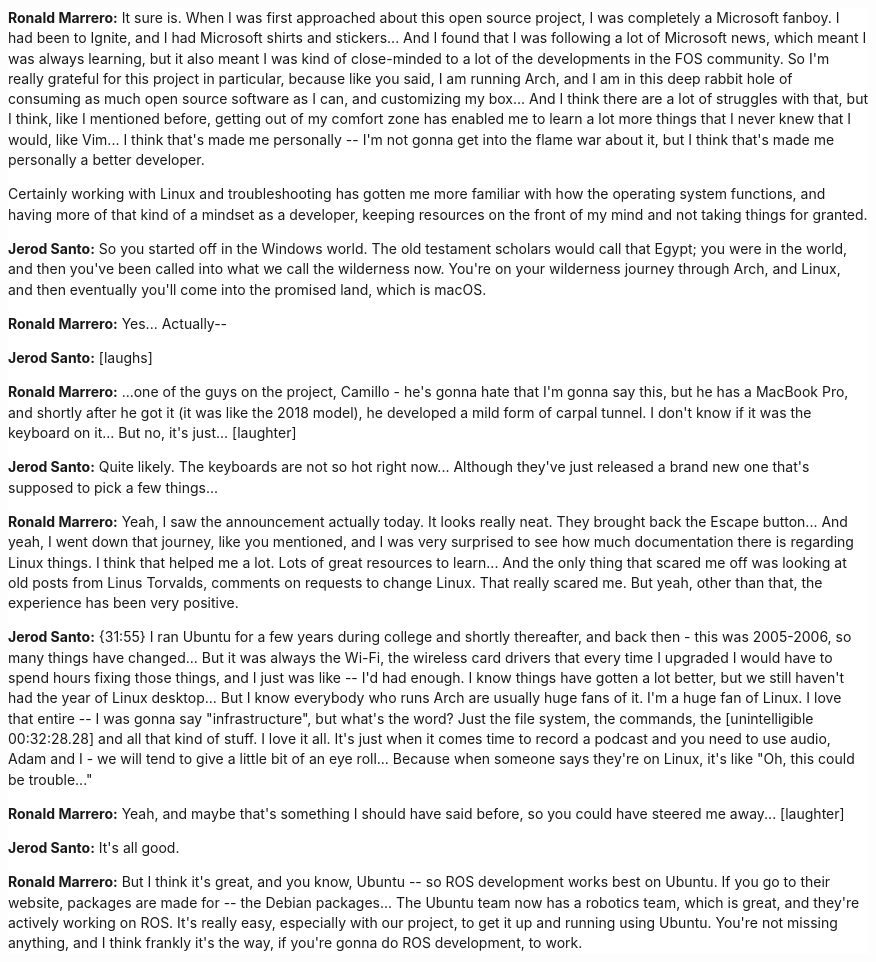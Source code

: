 **Ronald Marrero:** It sure is. When I was first approached about this open source project, I was completely a Microsoft fanboy. I had been to Ignite, and I had Microsoft shirts and stickers... And I found that I was following a lot of Microsoft news, which meant I was always learning, but it also meant I was kind of close-minded to a lot of the developments in the FOS community. So I'm really grateful for this project in particular, because like you said, I am running Arch, and I am in this deep rabbit hole of consuming as much open source software as I can, and customizing my box... And I think there are a lot of struggles with that, but I think, like I mentioned before, getting out of my comfort zone has enabled me to learn a lot more things that I never knew that I would, like Vim... I think that's made me personally -- I'm not gonna get into the flame war about it, but I think that's made me personally a better developer.

Certainly working with Linux and troubleshooting has gotten me more familiar with how the operating system functions, and having more of that kind of a mindset as a developer, keeping resources on the front of my mind and not taking things for granted.

**Jerod Santo:** So you started off in the Windows world. The old testament scholars would call that Egypt; you were in the world, and then you've been called into what we call the wilderness now. You're on your wilderness journey through Arch, and Linux, and then eventually you'll come into the promised land, which is macOS.

**Ronald Marrero:** Yes... Actually--

**Jerod Santo:** \[laughs\]

**Ronald Marrero:** ...one of the guys on the project, Camillo - he's gonna hate that I'm gonna say this, but he has a MacBook Pro, and shortly after he got it (it was like the 2018 model), he developed a mild form of carpal tunnel. I don't know if it was the keyboard on it... But no, it's just... \[laughter\]

**Jerod Santo:** Quite likely. The keyboards are not so hot right now... Although they've just released a brand new one that's supposed to pick a few things...

**Ronald Marrero:** Yeah, I saw the announcement actually today. It looks really neat. They brought back the Escape button... And yeah, I went down that journey, like you mentioned, and I was very surprised to see how much documentation there is regarding Linux things. I think that helped me a lot. Lots of great resources to learn... And the only thing that scared me off was looking at old posts from Linus Torvalds, comments on requests to change Linux. That really scared me. But yeah, other than that, the experience has been very positive.

**Jerod Santo:** \{31:55\} I ran Ubuntu for a few years during college and shortly thereafter, and back then - this was 2005-2006, so many things have changed... But it was always the Wi-Fi, the wireless card drivers that every time I upgraded I would have to spend hours fixing those things, and I just was like -- I'd had enough. I know things have gotten a lot better, but we still haven't had the year of Linux desktop... But I know everybody who runs Arch are usually huge fans of it. I'm a huge fan of Linux. I love that entire -- I was gonna say "infrastructure", but what's the word? Just the file system, the commands, the \[unintelligible 00:32:28.28\] and all that kind of stuff. I love it all. It's just when it comes time to record a podcast and you need to use audio, Adam and I - we will tend to give a little bit of an eye roll... Because when someone says they're on Linux, it's like "Oh, this could be trouble..."

**Ronald Marrero:** Yeah, and maybe that's something I should have said before, so you could have steered me away... \[laughter\]

**Jerod Santo:** It's all good.

**Ronald Marrero:** But I think it's great, and you know, Ubuntu -- so ROS development works best on Ubuntu. If you go to their website, packages are made for -- the Debian packages... The Ubuntu team now has a robotics team, which is great, and they're actively working on ROS. It's really easy, especially with our project, to get it up and running using Ubuntu. You're not missing anything, and I think frankly it's the way, if you're gonna do ROS development, to work.
